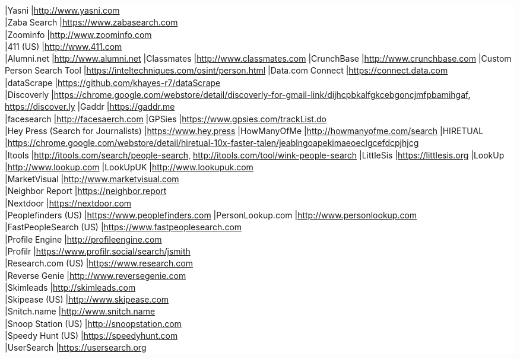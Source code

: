 |Yasni 	                                             |http://www.yasni.com	
|Zaba Search 	                                     |https://www.zabasearch.com	
|Zoominfo 	                                         |http://www.zoominfo.com	
|411 (US) 	                                         |http://www.411.com	
|Alumni.net 	                                     |http://www.alumni.net	
|Classmates 	                                     |http://www.classmates.com	
|CrunchBase 	                                     |http://www.crunchbase.com	
|Custom Person Search Tool                           |https://inteltechniques.com/osint/person.html	
|Data.com Connect 	                                 |https://connect.data.com	
|dataScrape 	                                     |https://github.com/khayes-r7/dataScrape	
|Discoverly	                                         |https://chrome.google.com/webstore/detail/discoverly-for-gmail-link/dijhcpbkalfgkcebgoncjmfpbamihgaf, https://discover.ly 
|Gaddr 	                                             |https://gaddr.me	
|facesearch	                                         |http://facesaerch.com	
|GPSies 	                                         |https://www.gpsies.com/trackList.do	
|Hey Press (Search for Journalists) 	             |https://www.hey.press	
|HowManyOfMe 	                                     |http://howmanyofme.com/search	
|HIRETUAL 	                                         |https://chrome.google.com/webstore/detail/hiretual-10x-faster-talen/jeablngoapekimaeoeclgcefdcpjhjcg	 
|Itools 	                                         |http://itools.com/search/people-search, http://itools.com/tool/wink-people-search
|LittleSis 	                                         |https://littlesis.org	
|LookUp 	                                         |http://www.lookup.com	
|LookUpUK 	                                         |http://www.lookupuk.com	
|MarketVisual	                                     |http://www.marketvisual.com	
|Neighbor Report 	                                 |https://neighbor.report	
|Nextdoor 	                                         |https://nextdoor.com	
|Peoplefinders (US)	                                 |https://www.peoplefinders.com	
|PersonLookup.com 	                                 |http://www.personlookup.com	
|FastPeopleSearch (US) 	                             |https://www.fastpeoplesearch.com	
|Profile Engine 	                                 |http://profileengine.com	
|Profilr 	                                         |https://www.profilr.social/search/jsmith	
|Research.com (US) 	                                 |https://www.research.com	
|Reverse Genie 	                                     |http://www.reversegenie.com	
|Skimleads 	                                         |http://skimleads.com	
|Skipease (US) 	                                     |http://www.skipease.com	
|Snitch.name 	                                     |http://www.snitch.name	
|Snoop Station (US)	                                 |http://snoopstation.com	
|Speedy Hunt (US) 	                                 |https://speedyhunt.com	
|UserSearch 	                                     |https://usersearch.org	
